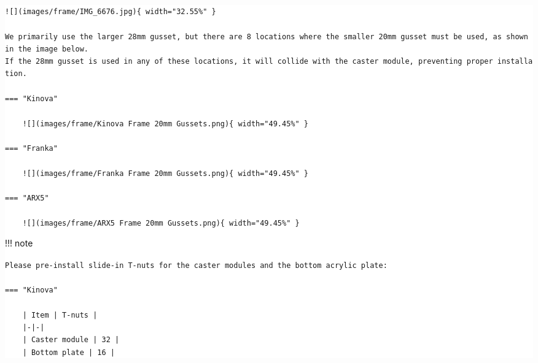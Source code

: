     ![](images/frame/IMG_6676.jpg){ width="32.55%" }

    We primarily use the larger 28mm gusset, but there are 8 locations where the smaller 20mm gusset must be used, as shown in the image below.
    If the 28mm gusset is used in any of these locations, it will collide with the caster module, preventing proper installation.

    === "Kinova"

        ![](images/frame/Kinova Frame 20mm Gussets.png){ width="49.45%" }

    === "Franka"

        ![](images/frame/Franka Frame 20mm Gussets.png){ width="49.45%" }

    === "ARX5"

        ![](images/frame/ARX5 Frame 20mm Gussets.png){ width="49.45%" }

!!! note

    Please pre-install slide-in T-nuts for the caster modules and the bottom acrylic plate:

    === "Kinova"

        | Item | T-nuts |
        |-|-|
        | Caster module | 32 |
        | Bottom plate | 16 |
